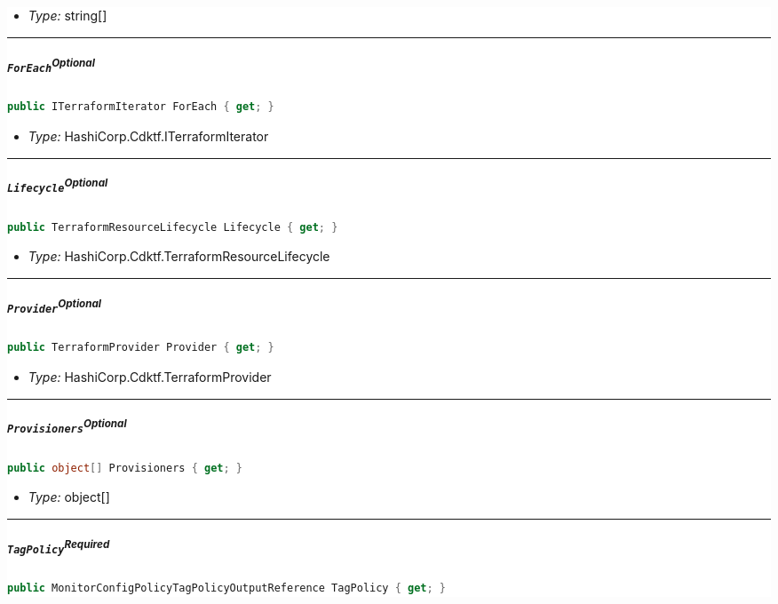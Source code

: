 - *Type:* string[]

---

##### `ForEach`<sup>Optional</sup> <a name="ForEach" id="@cdktf/provider-datadog.monitorConfigPolicy.MonitorConfigPolicy.property.forEach"></a>

```csharp
public ITerraformIterator ForEach { get; }
```

- *Type:* HashiCorp.Cdktf.ITerraformIterator

---

##### `Lifecycle`<sup>Optional</sup> <a name="Lifecycle" id="@cdktf/provider-datadog.monitorConfigPolicy.MonitorConfigPolicy.property.lifecycle"></a>

```csharp
public TerraformResourceLifecycle Lifecycle { get; }
```

- *Type:* HashiCorp.Cdktf.TerraformResourceLifecycle

---

##### `Provider`<sup>Optional</sup> <a name="Provider" id="@cdktf/provider-datadog.monitorConfigPolicy.MonitorConfigPolicy.property.provider"></a>

```csharp
public TerraformProvider Provider { get; }
```

- *Type:* HashiCorp.Cdktf.TerraformProvider

---

##### `Provisioners`<sup>Optional</sup> <a name="Provisioners" id="@cdktf/provider-datadog.monitorConfigPolicy.MonitorConfigPolicy.property.provisioners"></a>

```csharp
public object[] Provisioners { get; }
```

- *Type:* object[]

---

##### `TagPolicy`<sup>Required</sup> <a name="TagPolicy" id="@cdktf/provider-datadog.monitorConfigPolicy.MonitorConfigPolicy.property.tagPolicy"></a>

```csharp
public MonitorConfigPolicyTagPolicyOutputReference TagPolicy { get; }
```
